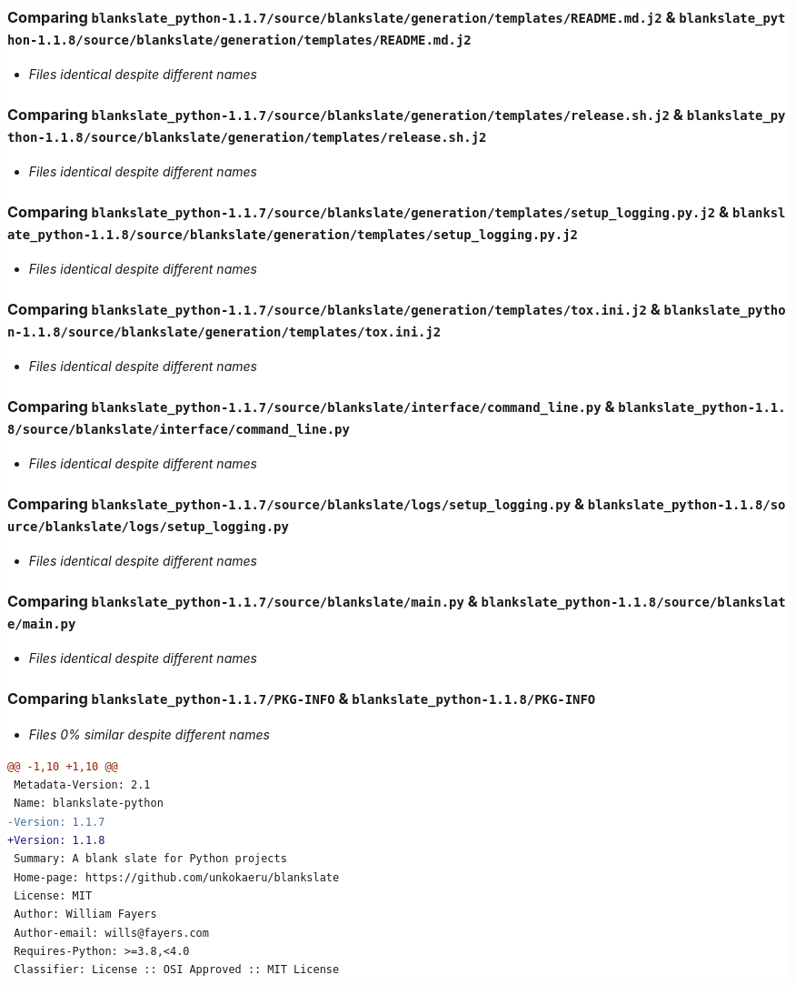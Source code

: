 ### Comparing `blankslate_python-1.1.7/source/blankslate/generation/templates/README.md.j2` & `blankslate_python-1.1.8/source/blankslate/generation/templates/README.md.j2`

 * *Files identical despite different names*

### Comparing `blankslate_python-1.1.7/source/blankslate/generation/templates/release.sh.j2` & `blankslate_python-1.1.8/source/blankslate/generation/templates/release.sh.j2`

 * *Files identical despite different names*

### Comparing `blankslate_python-1.1.7/source/blankslate/generation/templates/setup_logging.py.j2` & `blankslate_python-1.1.8/source/blankslate/generation/templates/setup_logging.py.j2`

 * *Files identical despite different names*

### Comparing `blankslate_python-1.1.7/source/blankslate/generation/templates/tox.ini.j2` & `blankslate_python-1.1.8/source/blankslate/generation/templates/tox.ini.j2`

 * *Files identical despite different names*

### Comparing `blankslate_python-1.1.7/source/blankslate/interface/command_line.py` & `blankslate_python-1.1.8/source/blankslate/interface/command_line.py`

 * *Files identical despite different names*

### Comparing `blankslate_python-1.1.7/source/blankslate/logs/setup_logging.py` & `blankslate_python-1.1.8/source/blankslate/logs/setup_logging.py`

 * *Files identical despite different names*

### Comparing `blankslate_python-1.1.7/source/blankslate/main.py` & `blankslate_python-1.1.8/source/blankslate/main.py`

 * *Files identical despite different names*

### Comparing `blankslate_python-1.1.7/PKG-INFO` & `blankslate_python-1.1.8/PKG-INFO`

 * *Files 0% similar despite different names*

```diff
@@ -1,10 +1,10 @@
 Metadata-Version: 2.1
 Name: blankslate-python
-Version: 1.1.7
+Version: 1.1.8
 Summary: A blank slate for Python projects
 Home-page: https://github.com/unkokaeru/blankslate
 License: MIT
 Author: William Fayers
 Author-email: wills@fayers.com
 Requires-Python: >=3.8,<4.0
 Classifier: License :: OSI Approved :: MIT License
```

